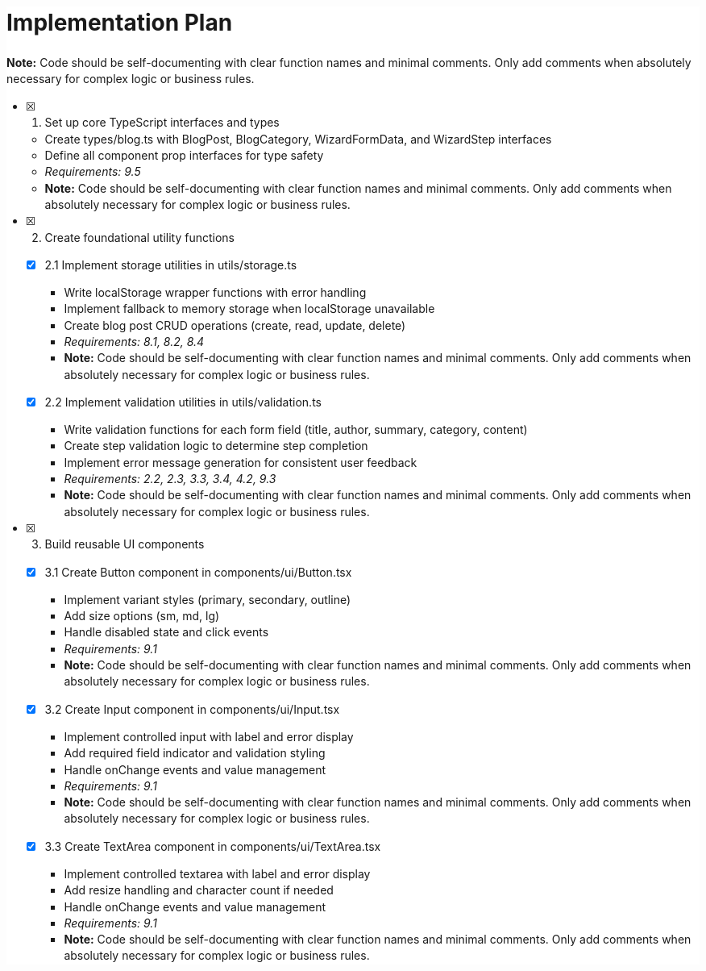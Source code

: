 # Implementation Plan

**Note:** Code should be self-documenting with clear function names and minimal comments. Only add comments when absolutely necessary for complex logic or business rules.

- [x] 1. Set up core TypeScript interfaces and types
  - Create types/blog.ts with BlogPost, BlogCategory, WizardFormData, and WizardStep interfaces
  - Define all component prop interfaces for type safety
  - _Requirements: 9.5_
  - **Note:** Code should be self-documenting with clear function names and minimal comments. Only add comments when absolutely necessary for complex logic or business rules.

- [x] 2. Create foundational utility functions
  - [x] 2.1 Implement storage utilities in utils/storage.ts
    - Write localStorage wrapper functions with error handling
    - Implement fallback to memory storage when localStorage unavailable
    - Create blog post CRUD operations (create, read, update, delete)
    - _Requirements: 8.1, 8.2, 8.4_
    - **Note:** Code should be self-documenting with clear function names and minimal comments. Only add comments when absolutely necessary for complex logic or business rules.
  
  - [x] 2.2 Implement validation utilities in utils/validation.ts
    - Write validation functions for each form field (title, author, summary, category, content)
    - Create step validation logic to determine step completion
    - Implement error message generation for consistent user feedback
    - _Requirements: 2.2, 2.3, 3.3, 3.4, 4.2, 9.3_
    - **Note:** Code should be self-documenting with clear function names and minimal comments. Only add comments when absolutely necessary for complex logic or business rules.

- [x] 3. Build reusable UI components
  - [x] 3.1 Create Button component in components/ui/Button.tsx
    - Implement variant styles (primary, secondary, outline)
    - Add size options (sm, md, lg)
    - Handle disabled state and click events
    - _Requirements: 9.1_
    - **Note:** Code should be self-documenting with clear function names and minimal comments. Only add comments when absolutely necessary for complex logic or business rules.
  
  - [x] 3.2 Create Input component in components/ui/Input.tsx
    - Implement controlled input with label and error display
    - Add required field indicator and validation styling
    - Handle onChange events and value management
    - _Requirements: 9.1_
    - **Note:** Code should be self-documenting with clear function names and minimal comments. Only add comments when absolutely necessary for complex logic or business rules.
  
  - [x] 3.3 Create TextArea component in components/ui/TextArea.tsx
    - Implement controlled textarea with label and error display
    - Add resize handling and character count if needed
    - Handle onChange events and value management
    - _Requirements: 9.1_
    - **Note:** Code should be self-documenting with clear function names and minimal comments. Only add comments when absolutely necessary for complex logic or business rules.
  